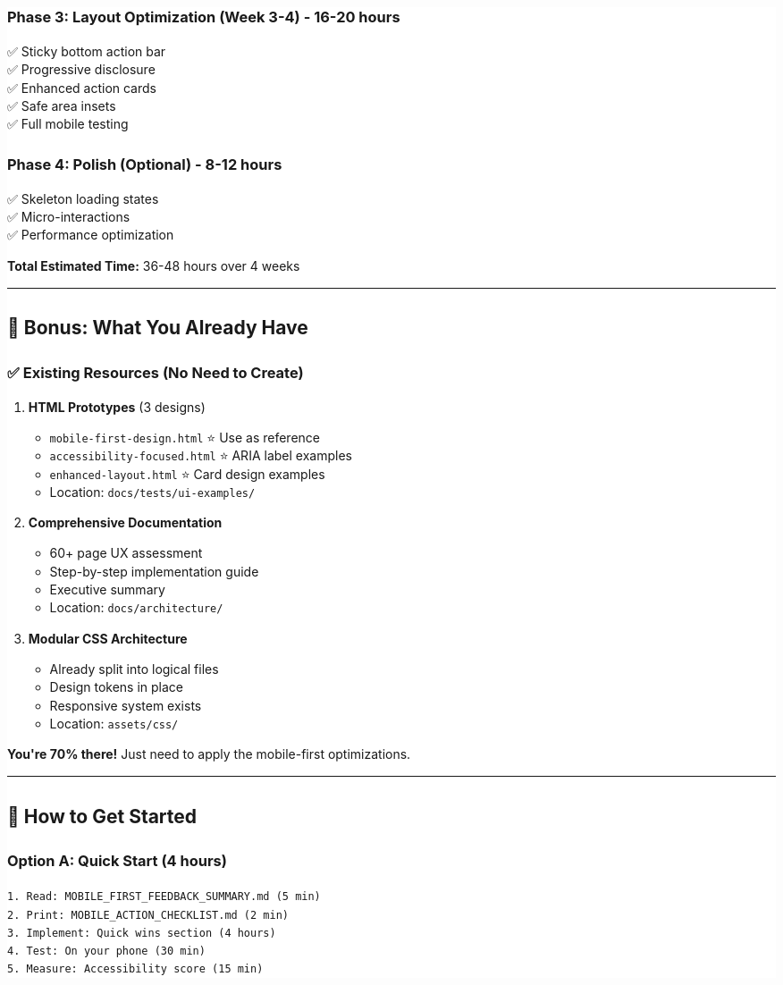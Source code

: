 ### Phase 3: Layout Optimization (Week 3-4) - 16-20 hours
✅ Sticky bottom action bar  
✅ Progressive disclosure  
✅ Enhanced action cards  
✅ Safe area insets  
✅ Full mobile testing

### Phase 4: Polish (Optional) - 8-12 hours
✅ Skeleton loading states  
✅ Micro-interactions  
✅ Performance optimization

**Total Estimated Time:** 36-48 hours over 4 weeks

---

## 🎁 Bonus: What You Already Have

### ✅ Existing Resources (No Need to Create)

1. **HTML Prototypes** (3 designs)
   - `mobile-first-design.html` ⭐ Use as reference
   - `accessibility-focused.html` ⭐ ARIA label examples
   - `enhanced-layout.html` ⭐ Card design examples
   - Location: `docs/tests/ui-examples/`

2. **Comprehensive Documentation**
   - 60+ page UX assessment
   - Step-by-step implementation guide
   - Executive summary
   - Location: `docs/architecture/`

3. **Modular CSS Architecture**
   - Already split into logical files
   - Design tokens in place
   - Responsive system exists
   - Location: `assets/css/`

**You're 70% there!** Just need to apply the mobile-first optimizations.

---

## 🚀 How to Get Started

### Option A: Quick Start (4 hours)
```
1. Read: MOBILE_FIRST_FEEDBACK_SUMMARY.md (5 min)
2. Print: MOBILE_ACTION_CHECKLIST.md (2 min)
3. Implement: Quick wins section (4 hours)
4. Test: On your phone (30 min)
5. Measure: Accessibility score (15 min)
```
